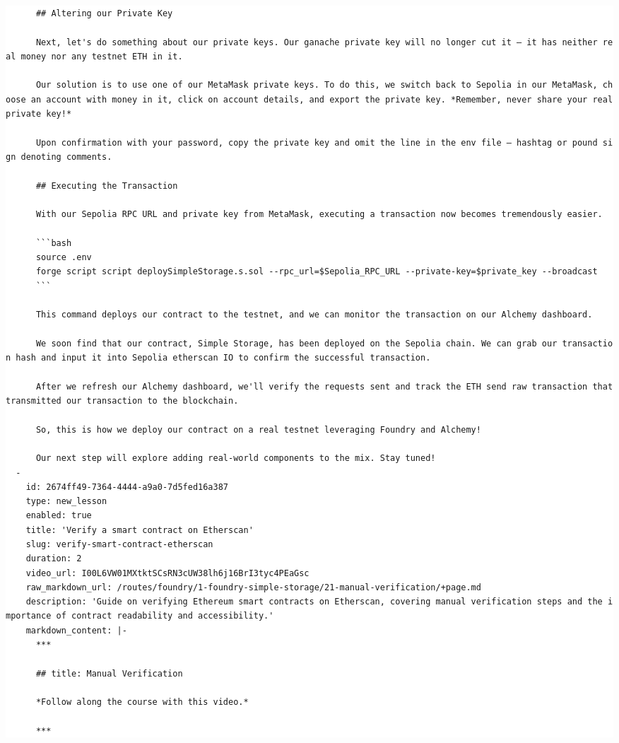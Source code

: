           ## Altering our Private Key

          Next, let's do something about our private keys. Our ganache private key will no longer cut it — it has neither real money nor any testnet ETH in it.

          Our solution is to use one of our MetaMask private keys. To do this, we switch back to Sepolia in our MetaMask, choose an account with money in it, click on account details, and export the private key. *Remember, never share your real private key!*

          Upon confirmation with your password, copy the private key and omit the line in the env file — hashtag or pound sign denoting comments.

          ## Executing the Transaction

          With our Sepolia RPC URL and private key from MetaMask, executing a transaction now becomes tremendously easier.

          ```bash
          source .env
          forge script script deploySimpleStorage.s.sol --rpc_url=$Sepolia_RPC_URL --private-key=$private_key --broadcast
          ```

          This command deploys our contract to the testnet, and we can monitor the transaction on our Alchemy dashboard.

          We soon find that our contract, Simple Storage, has been deployed on the Sepolia chain. We can grab our transaction hash and input it into Sepolia etherscan IO to confirm the successful transaction.

          After we refresh our Alchemy dashboard, we'll verify the requests sent and track the ETH send raw transaction that transmitted our transaction to the blockchain.

          So, this is how we deploy our contract on a real testnet leveraging Foundry and Alchemy!

          Our next step will explore adding real-world components to the mix. Stay tuned!
      -
        id: 2674ff49-7364-4444-a9a0-7d5fed16a387
        type: new_lesson
        enabled: true
        title: 'Verify a smart contract on Etherscan'
        slug: verify-smart-contract-etherscan
        duration: 2
        video_url: I00L6VW01MXtktSCsRN3cUW38lh6j16BrI3tyc4PEaGsc
        raw_markdown_url: /routes/foundry/1-foundry-simple-storage/21-manual-verification/+page.md
        description: 'Guide on verifying Ethereum smart contracts on Etherscan, covering manual verification steps and the importance of contract readability and accessibility.'
        markdown_content: |-
          ***

          ## title: Manual Verification

          *Follow along the course with this video.*

          ***
